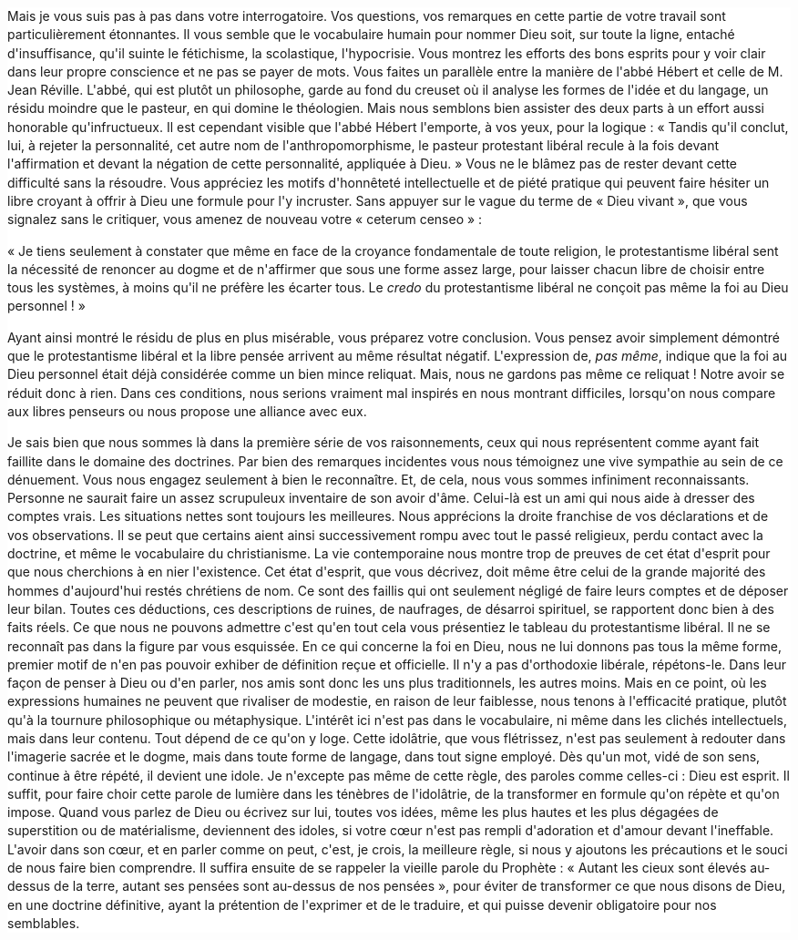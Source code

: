 Mais je vous suis pas à pas dans votre interrogatoire. Vos questions, vos remarques en cette partie de votre travail sont particulièrement étonnantes. Il vous semble que le vocabulaire humain pour nommer Dieu soit, sur toute la ligne, entaché d'insuffisance, qu'il suinte le fétichisme, la scolastique, l'hypocrisie. Vous montrez les efforts des bons esprits pour y voir clair dans leur propre conscience et ne pas se payer de mots. Vous faites un parallèle entre la manière de l'abbé Hébert et celle de M. Jean Réville. L'abbé, qui est plutôt un philosophe, garde au fond du creuset où il analyse les formes de l'idée et du langage, un résidu moindre que le pasteur, en qui domine le théologien. Mais nous semblons bien assister des deux parts à un effort aussi honorable qu'infructueux. Il est cependant visible que l'abbé Hébert l'emporte, à vos yeux, pour la logique : « Tandis qu'il conclut, lui, à rejeter la personnalité, cet autre nom de l'anthropomorphisme, le pasteur protestant libéral recule à la fois devant l'affirmation et devant la négation de cette personnalité, appliquée à Dieu. » Vous ne le blâmez pas de rester devant cette difficulté sans la résoudre. Vous appréciez les motifs d'honnêteté intellectuelle et de piété pratique qui peuvent faire hésiter un libre croyant à offrir à Dieu une formule pour l'y incruster. Sans appuyer sur le vague du terme de « Dieu vivant », que vous signalez sans le critiquer, vous amenez de nouveau votre « ceterum censeo » :

« Je tiens seulement à constater que même en face de la croyance fondamentale de toute religion, le protestantisme libéral sent la nécessité de renoncer au dogme et de n'affirmer que sous une forme assez large, pour laisser chacun libre de choisir entre tous les systèmes, à moins qu'il ne préfère les écarter tous. Le *credo* du protestantisme libéral ne conçoit pas même la foi au Dieu personnel ! »

Ayant ainsi montré le résidu de plus en plus misérable, vous préparez votre conclusion. Vous pensez avoir simplement démontré que le protestantisme libéral et la libre pensée arrivent au même résultat négatif. L'expression de, *pas même*, indique que la foi au Dieu personnel était déjà considérée comme un bien mince reliquat. Mais, nous ne gardons pas même ce reliquat ! Notre avoir se réduit donc à rien. Dans ces conditions, nous serions vraiment mal inspirés en nous montrant difficiles, lorsqu'on nous compare aux libres penseurs ou nous propose une alliance avec eux.

Je sais bien que nous sommes là dans la première série de vos raisonnements, ceux qui nous représentent comme ayant fait faillite dans le domaine des doctrines. Par bien des remarques incidentes vous nous témoignez une vive sympathie au sein de ce dénuement. Vous nous engagez seulement à bien le reconnaître. Et, de cela, nous vous sommes infiniment reconnaissants. Personne ne saurait faire un assez scrupuleux inventaire de son avoir d'âme. Celui-là est un ami qui nous aide à dresser des comptes vrais. Les situations nettes sont toujours les meilleures. Nous apprécions la droite franchise de vos déclarations et de vos observations. Il se peut que certains aient ainsi successivement rompu avec tout le passé religieux, perdu contact avec la doctrine, et même le vocabulaire du christianisme. La vie contemporaine nous montre trop de preuves de cet état d'esprit pour que nous cherchions à en nier l'existence. Cet état d'esprit, que vous décrivez, doit même être celui de la grande majorité des hommes d'aujourd'hui restés chrétiens de nom. Ce sont des faillis qui ont seulement négligé de faire leurs comptes et de déposer leur bilan. Toutes ces déductions, ces descriptions de ruines, de naufrages, de désarroi spirituel, se rapportent donc bien à des faits réels. Ce que nous ne pouvons admettre c'est qu'en tout cela vous présentiez le tableau du protestantisme libéral. Il ne se reconnaît pas dans la figure par vous esquissée. En ce qui concerne la foi en Dieu, nous ne lui donnons pas tous la même forme, premier motif de n'en pas pouvoir exhiber de définition reçue et officielle. Il n'y a pas d'orthodoxie libérale, répétons-le. Dans leur façon de penser à Dieu ou d'en parler, nos amis sont donc les uns plus traditionnels, les autres moins. Mais en ce point, où les expressions humaines ne peuvent que rivaliser de modestie, en raison de leur faiblesse, nous tenons à l'efficacité pratique, plutôt qu'à la tournure philosophique ou métaphysique. L'intérêt ici n'est pas dans le vocabulaire, ni même dans les clichés intellectuels, mais dans leur contenu. Tout dépend de ce qu'on y loge. Cette idolâtrie, que vous flétrissez, n'est pas seulement à redouter dans l'imagerie sacrée et le dogme, mais dans toute forme de langage, dans tout signe employé. Dès qu'un mot, vidé de son sens, continue à être répété, il devient une idole. Je n'excepte pas même de cette règle, des paroles comme celles-ci : Dieu est esprit. Il suffit, pour faire choir cette parole de lumière dans les ténèbres de l'idolâtrie, de la transformer en formule qu'on répète et qu'on impose. Quand vous parlez de Dieu ou écrivez sur lui, toutes vos idées, même les plus hautes et les plus dégagées de superstition ou de matérialisme, deviennent des idoles, si votre cœur n'est pas rempli d'adoration et d'amour devant l'ineffable. L'avoir dans son cœur, et en parler comme on peut, c'est, je crois, la meilleure règle, si nous y ajoutons les précautions et le souci de nous faire bien comprendre. Il suffira ensuite de se rappeler la vieille parole du Prophète : « Autant les cieux sont élevés au-dessus de la terre, autant ses pensées sont au-dessus de nos pensées », pour éviter de transformer ce que nous disons de Dieu, en une doctrine définitive, ayant la prétention de l'exprimer et de le traduire, et qui puisse devenir obligatoire pour nos semblables.

